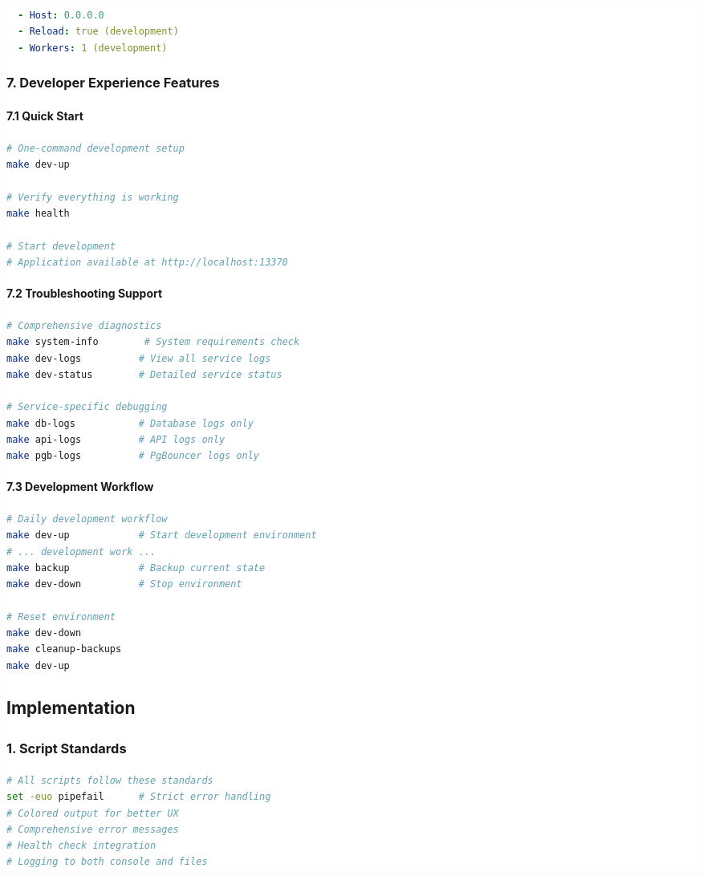 ```yaml
  - Host: 0.0.0.0
  - Reload: true (development)
  - Workers: 1 (development)
```

### 7. Developer Experience Features

#### 7.1 Quick Start
```bash
# One-command development setup
make dev-up

# Verify everything is working
make health

# Start development
# Application available at http://localhost:13370
```

#### 7.2 Troubleshooting Support
```bash
# Comprehensive diagnostics
make system-info        # System requirements check
make dev-logs          # View all service logs
make dev-status        # Detailed service status

# Service-specific debugging
make db-logs           # Database logs only
make api-logs          # API logs only
make pgb-logs          # PgBouncer logs only
```

#### 7.3 Development Workflow
```bash
# Daily development workflow
make dev-up            # Start development environment
# ... development work ...
make backup            # Backup current state
make dev-down          # Stop environment

# Reset environment
make dev-down
make cleanup-backups
make dev-up
```

## Implementation

### 1. Script Standards
```bash
# All scripts follow these standards
set -euo pipefail      # Strict error handling
# Colored output for better UX
# Comprehensive error messages
# Health check integration
# Logging to both console and files
```

